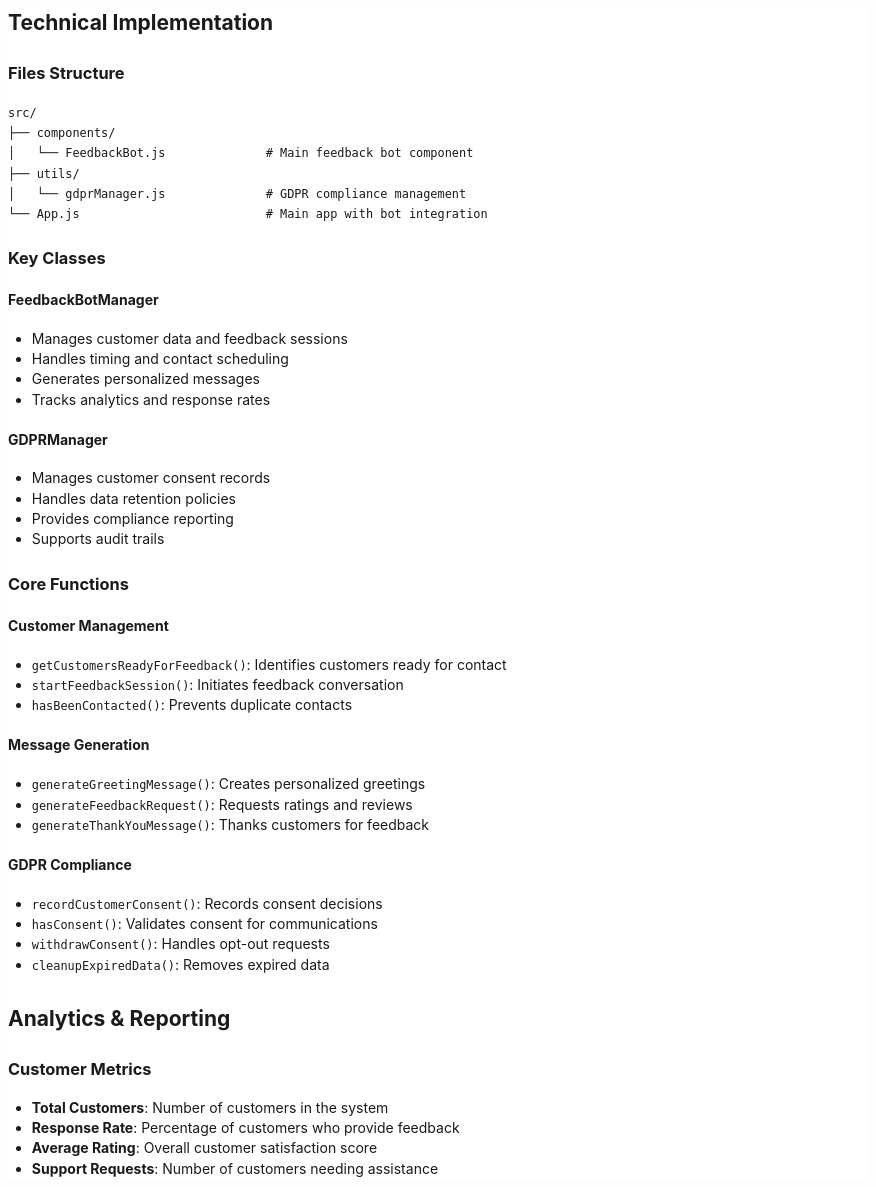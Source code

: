 ## Technical Implementation

### Files Structure
```
src/
├── components/
│   └── FeedbackBot.js              # Main feedback bot component
├── utils/
│   └── gdprManager.js              # GDPR compliance management
└── App.js                          # Main app with bot integration
```

### Key Classes

#### FeedbackBotManager
- Manages customer data and feedback sessions
- Handles timing and contact scheduling
- Generates personalized messages
- Tracks analytics and response rates

#### GDPRManager
- Manages customer consent records
- Handles data retention policies
- Provides compliance reporting
- Supports audit trails

### Core Functions

#### Customer Management
- `getCustomersReadyForFeedback()`: Identifies customers ready for contact
- `startFeedbackSession()`: Initiates feedback conversation
- `hasBeenContacted()`: Prevents duplicate contacts

#### Message Generation
- `generateGreetingMessage()`: Creates personalized greetings
- `generateFeedbackRequest()`: Requests ratings and reviews
- `generateThankYouMessage()`: Thanks customers for feedback

#### GDPR Compliance
- `recordCustomerConsent()`: Records consent decisions
- `hasConsent()`: Validates consent for communications
- `withdrawConsent()`: Handles opt-out requests
- `cleanupExpiredData()`: Removes expired data

## Analytics & Reporting

### Customer Metrics
- **Total Customers**: Number of customers in the system
- **Response Rate**: Percentage of customers who provide feedback
- **Average Rating**: Overall customer satisfaction score
- **Support Requests**: Number of customers needing assistance

